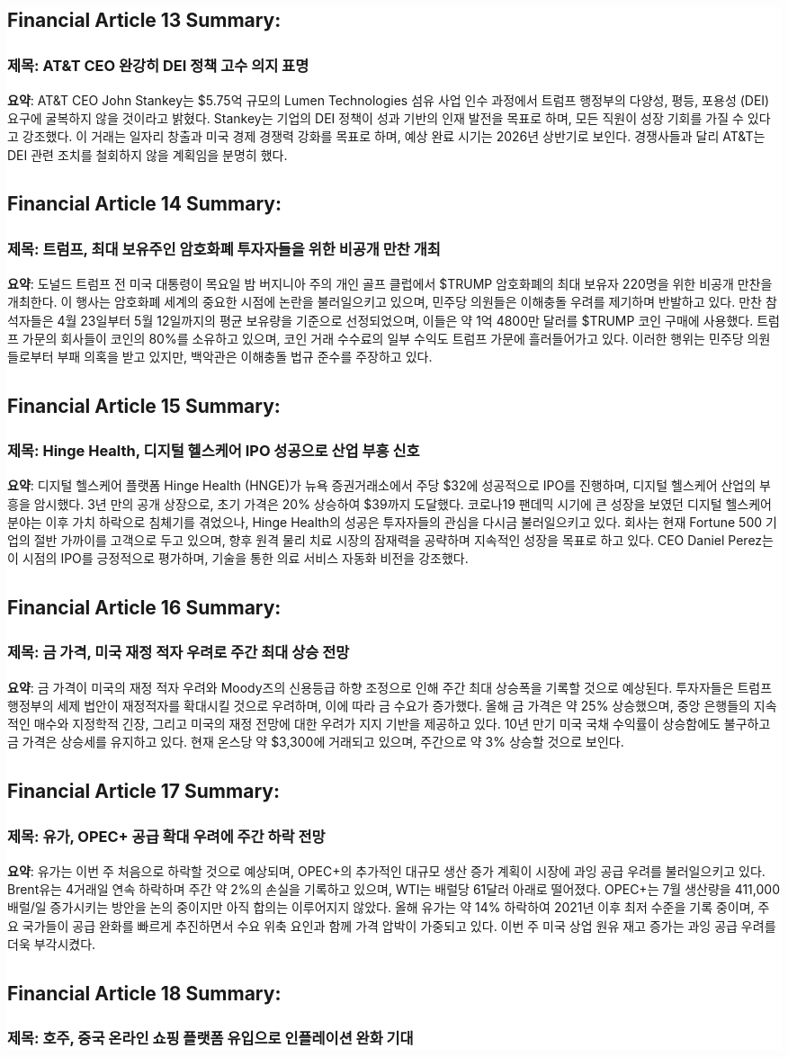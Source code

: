 ## **Financial Article 13 Summary**:
### 제목: AT&T CEO 완강히 DEI 정책 고수 의지 표명

**요약**: AT&T CEO John Stankey는 $5.75억 규모의 Lumen Technologies 섬유 사업 인수 과정에서 트럼프 행정부의 다양성, 평등, 포용성 (DEI) 요구에 굴복하지 않을 것이라고 밝혔다. Stankey는 기업의 DEI 정책이 성과 기반의 인재 발전을 목표로 하며, 모든 직원이 성장 기회를 가질 수 있다고 강조했다. 이 거래는 일자리 창출과 미국 경제 경쟁력 강화를 목표로 하며, 예상 완료 시기는 2026년 상반기로 보인다. 경쟁사들과 달리 AT&T는 DEI 관련 조치를 철회하지 않을 계획임을 분명히 했다.

## **Financial Article 14 Summary**:
### 제목: 트럼프, 최대 보유주인 암호화폐 투자자들을 위한 비공개 만찬 개최

**요약**: 도널드 트럼프 전 미국 대통령이 목요일 밤 버지니아 주의 개인 골프 클럽에서 $TRUMP 암호화폐의 최대 보유자 220명을 위한 비공개 만찬을 개최한다. 이 행사는 암호화폐 세계의 중요한 시점에 논란을 불러일으키고 있으며, 민주당 의원들은 이해충돌 우려를 제기하며 반발하고 있다. 만찬 참석자들은 4월 23일부터 5월 12일까지의 평균 보유량을 기준으로 선정되었으며, 이들은 약 1억 4800만 달러를 $TRUMP 코인 구매에 사용했다. 트럼프 가문의 회사들이 코인의 80%를 소유하고 있으며, 코인 거래 수수료의 일부 수익도 트럼프 가문에 흘러들어가고 있다. 이러한 행위는 민주당 의원들로부터 부패 의혹을 받고 있지만, 백악관은 이해충돌 법규 준수를 주장하고 있다.

## **Financial Article 15 Summary**:
### 제목: Hinge Health, 디지털 헬스케어 IPO 성공으로 산업 부흥 신호

**요약**: 디지털 헬스케어 플랫폼 Hinge Health (HNGE)가 뉴욕 증권거래소에서 주당 $32에 성공적으로 IPO를 진행하며, 디지털 헬스케어 산업의 부흥을 암시했다. 3년 만의 공개 상장으로, 초기 가격은 20% 상승하여 $39까지 도달했다. 코로나19 팬데믹 시기에 큰 성장을 보였던 디지털 헬스케어 분야는 이후 가치 하락으로 침체기를 겪었으나, Hinge Health의 성공은 투자자들의 관심을 다시금 불러일으키고 있다. 회사는 현재 Fortune 500 기업의 절반 가까이를 고객으로 두고 있으며, 향후 원격 물리 치료 시장의 잠재력을 공략하며 지속적인 성장을 목표로 하고 있다. CEO Daniel Perez는 이 시점의 IPO를 긍정적으로 평가하며, 기술을 통한 의료 서비스 자동화 비전을 강조했다.

## **Financial Article 16 Summary**:
### 제목: 금 가격, 미국 재정 적자 우려로 주간 최대 상승 전망

**요약**: 금 가격이 미국의 재정 적자 우려와 Moody즈의 신용등급 하향 조정으로 인해 주간 최대 상승폭을 기록할 것으로 예상된다. 투자자들은 트럼프 행정부의 세제 법안이 재정적자를 확대시킬 것으로 우려하며, 이에 따라 금 수요가 증가했다. 올해 금 가격은 약 25% 상승했으며, 중앙 은행들의 지속적인 매수와 지정학적 긴장, 그리고 미국의 재정 전망에 대한 우려가 지지 기반을 제공하고 있다. 10년 만기 미국 국채 수익률이 상승함에도 불구하고 금 가격은 상승세를 유지하고 있다. 현재 온스당 약 $3,300에 거래되고 있으며, 주간으로 약 3% 상승할 것으로 보인다.

## **Financial Article 17 Summary**:
### 제목: 유가, OPEC+ 공급 확대 우려에 주간 하락 전망

**요약**:
유가는 이번 주 처음으로 하락할 것으로 예상되며, OPEC+의 추가적인 대규모 생산 증가 계획이 시장에 과잉 공급 우려를 불러일으키고 있다. Brent유는 4거래일 연속 하락하며 주간 약 2%의 손실을 기록하고 있으며, WTI는 배럴당 61달러 아래로 떨어졌다. OPEC+는 7월 생산량을 411,000 배럴/일 증가시키는 방안을 논의 중이지만 아직 합의는 이루어지지 않았다. 올해 유가는 약 14% 하락하여 2021년 이후 최저 수준을 기록 중이며, 주요 국가들이 공급 완화를 빠르게 추진하면서 수요 위축 요인과 함께 가격 압박이 가중되고 있다. 이번 주 미국 상업 원유 재고 증가는 과잉 공급 우려를 더욱 부각시켰다.

## **Financial Article 18 Summary**:
### 제목: 호주, 중국 온라인 쇼핑 플랫폼 유입으로 인플레이션 완화 기대
